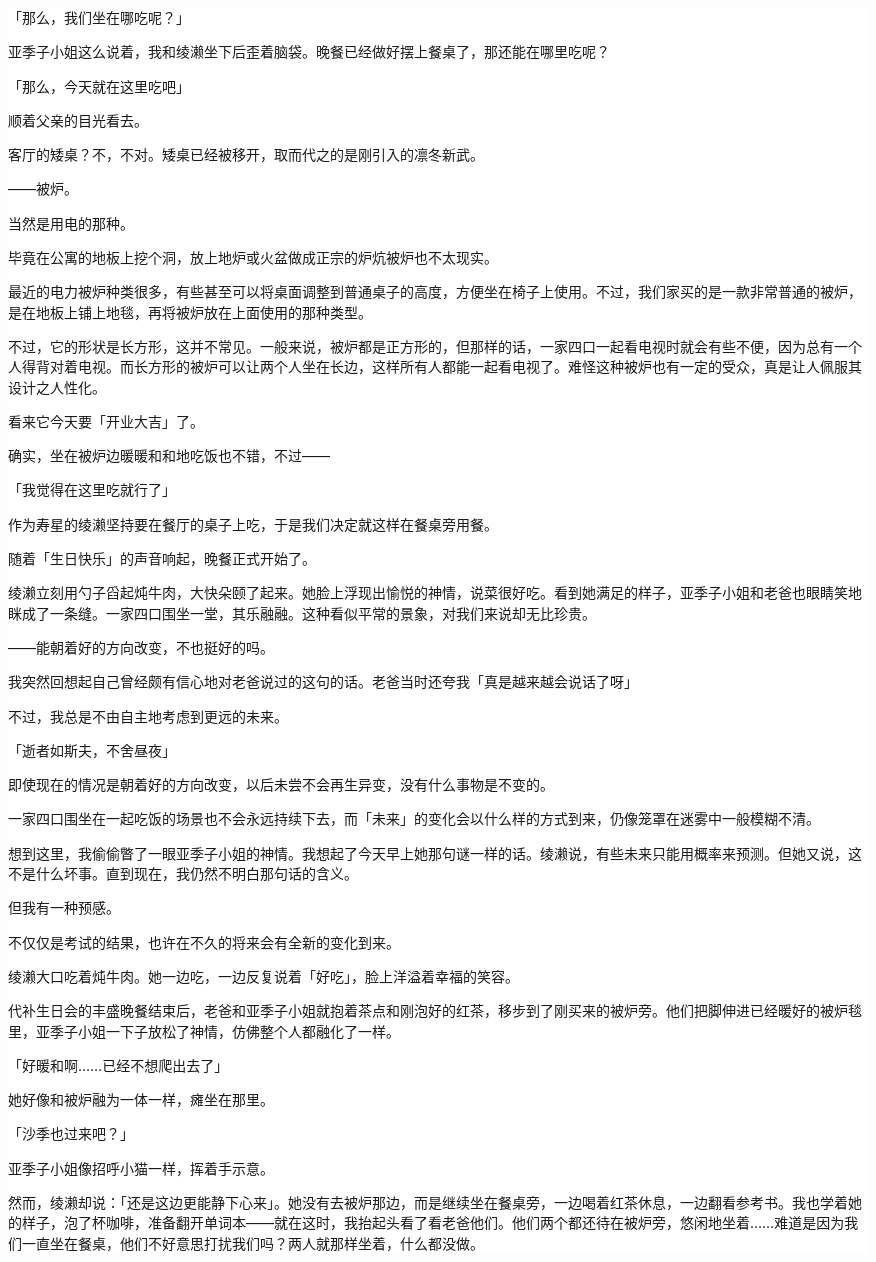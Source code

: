 「那么，我们坐在哪吃呢？」

亚季子小姐这么说着，我和绫濑坐下后歪着脑袋。晚餐已经做好摆上餐桌了，那还能在哪里吃呢？

「那么，今天就在这里吃吧」

顺着父亲的目光看去。

客厅的矮桌？不，不对。矮桌已经被移开，取而代之的是刚引入的凛冬新武。

——被炉。

当然是用电的那种。

毕竟在公寓的地板上挖个洞，放上地炉或火盆做成正宗的炉炕被炉也不太现实。

最近的电力被炉种类很多，有些甚至可以将桌面调整到普通桌子的高度，方便坐在椅子上使用。不过，我们家买的是一款非常普通的被炉，是在地板上铺上地毯，再将被炉放在上面使用的那种类型。

不过，它的形状是长方形，这并不常见。一般来说，被炉都是正方形的，但那样的话，一家四口一起看电视时就会有些不便，因为总有一个人得背对着电视。而长方形的被炉可以让两个人坐在长边，这样所有人都能一起看电视了。难怪这种被炉也有一定的受众，真是让人佩服其设计之人性化。

看来它今天要「开业大吉」了。

确实，坐在被炉边暖暖和和地吃饭也不错，不过——

「我觉得在这里吃就行了」

作为寿星的绫濑坚持要在餐厅的桌子上吃，于是我们决定就这样在餐桌旁用餐。

随着「生日快乐」的声音响起，晚餐正式开始了。

绫濑立刻用勺子舀起炖牛肉，大快朵颐了起来。她脸上浮现出愉悦的神情，说菜很好吃。看到她满足的样子，亚季子小姐和老爸也眼睛笑地眯成了一条缝。一家四口围坐一堂，其乐融融。这种看似平常的景象，对我们来说却无比珍贵。

——能朝着好的方向改变，不也挺好的吗。

我突然回想起自己曾经颇有信心地对老爸说过的这句的话。老爸当时还夸我「真是越来越会说话了呀」

不过，我总是不由自主地考虑到更远的未来。

「逝者如斯夫，不舍昼夜」

即使现在的情况是朝着好的方向改变，以后未尝不会再生异变，没有什么事物是不变的。

一家四口围坐在一起吃饭的场景也不会永远持续下去，而「未来」的变化会以什么样的方式到来，仍像笼罩在迷雾中一般模糊不清。

想到这里，我偷偷瞥了一眼亚季子小姐的神情。我想起了今天早上她那句谜一样的话。绫濑说，有些未来只能用概率来预测。但她又说，这不是什么坏事。直到现在，我仍然不明白那句话的含义。

但我有一种预感。

不仅仅是考试的结果，也许在不久的将来会有全新的变化到来。

绫濑大口吃着炖牛肉。她一边吃，一边反复说着「好吃」，脸上洋溢着幸福的笑容。

代补生日会的丰盛晚餐结束后，老爸和亚季子小姐就抱着茶点和刚泡好的红茶，移步到了刚买来的被炉旁。他们把脚伸进已经暖好的被炉毯里，亚季子小姐一下子放松了神情，仿佛整个人都融化了一样。

「好暖和啊……已经不想爬出去了」

她好像和被炉融为一体一样，瘫坐在那里。

「沙季也过来吧？」

亚季子小姐像招呼小猫一样，挥着手示意。

然而，绫濑却说：「还是这边更能静下心来」。她没有去被炉那边，而是继续坐在餐桌旁，一边喝着红茶休息，一边翻看参考书。我也学着她的样子，泡了杯咖啡，准备翻开单词本——就在这时，我抬起头看了看老爸他们。他们两个都还待在被炉旁，悠闲地坐着……难道是因为我们一直坐在餐桌，他们不好意思打扰我们吗？两人就那样坐着，什么都没做。
